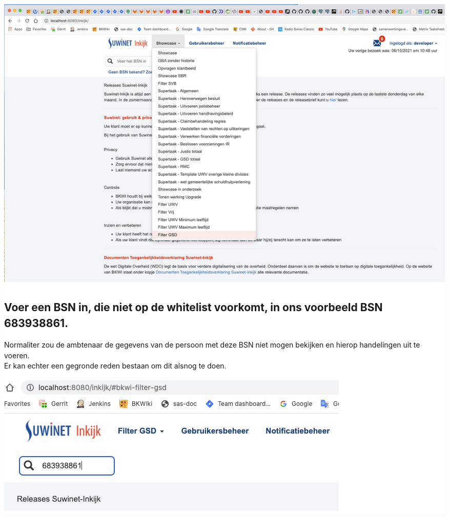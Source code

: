 ![SI Upgrade kies taaksheet Filter GSD](./images/2021_10_06_1_SI_Upgrade_choose_Filter_GSD.png)

## Voer een BSN in, die niet op de whitelist voorkomt, in ons voorbeeld BSN **683938861**.

Normaliter zou de ambtenaar de gegevens van de persoon met deze BSN niet mogen bekijken en hierop
handelingen uit te voeren.  
Er kan echter een gegronde reden bestaan om dit alsnog te doen.

![SI Upgrade type de gewenste BSN in](./images/2021_10_06_2_SI_Upgrade_BSN_683938861.png)
